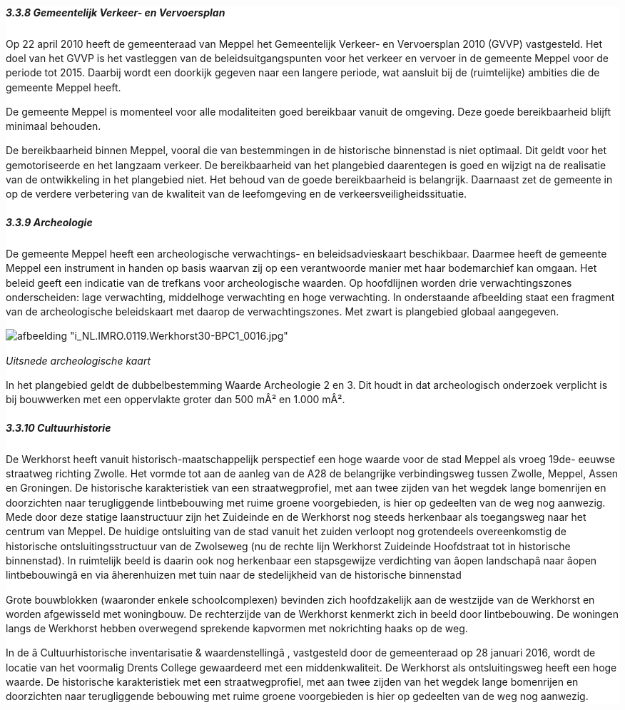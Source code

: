 ##### 3\.3\.8 Gemeentelijk Verkeer\- en Vervoersplan

Op 22 april 2010 heeft de gemeenteraad van Meppel het Gemeentelijk Verkeer\- en Vervoersplan 2010 (GVVP) vastgesteld. Het doel van het GVVP is het vastleggen van de beleidsuitgangspunten voor het verkeer en vervoer in de gemeente Meppel voor de periode tot 2015\. Daarbij wordt een doorkijk gegeven naar een langere periode, wat aansluit bij de (ruimtelijke) ambities die de gemeente Meppel heeft.

De gemeente Meppel is momenteel voor alle modaliteiten goed bereikbaar vanuit de omgeving. Deze goede bereikbaarheid blijft minimaal behouden.

De bereikbaarheid binnen Meppel, vooral die van bestemmingen in de historische binnenstad is niet optimaal. Dit geldt voor het gemotoriseerde en het langzaam verkeer. De bereikbaarheid van het plangebied daarentegen is goed en wijzigt na de realisatie van de ontwikkeling in het plangebied niet. Het behoud van de goede bereikbaarheid is belangrijk. Daarnaast zet de gemeente in op de verdere verbetering van de kwaliteit van de leefomgeving en de verkeersveiligheidssituatie.

##### 3\.3\.9 Archeologie

De gemeente Meppel heeft een archeologische verwachtings\- en beleidsadvieskaart beschikbaar. Daarmee heeft de gemeente Meppel een instrument in handen op basis waarvan zij op een verantwoorde manier met haar bodemarchief kan omgaan. Het beleid geeft een indicatie van de trefkans voor archeologische waarden. Op hoofdlijnen worden drie verwachtingszones onderscheiden: lage verwachting, middelhoge verwachting en hoge verwachting. In onderstaande afbeelding staat een fragment van de archeologische beleidskaart met daarop de verwachtingszones. Met zwart is plangebied globaal aangegeven.

![afbeelding "i_NL.IMRO.0119.Werkhorst30-BPC1_0016.jpg"](i_NL.IMRO.0119.Werkhorst30-BPC1_0016.jpg)

*Uitsnede archeologische kaart*

In het plangebied geldt de dubbelbestemming Waarde Archeologie 2 en 3\. Dit houdt in dat archeologisch onderzoek verplicht is bij bouwwerken met een oppervlakte groter dan 500 mÂ² en 1\.000 mÂ².

##### 3\.3\.10 Cultuurhistorie

De Werkhorst heeft vanuit historisch\-maatschappelijk perspectief een hoge waarde voor de stad Meppel als vroeg 19de\- eeuwse straatweg richting Zwolle. Het vormde tot aan de aanleg van de A28 de belangrijke verbindingsweg tussen Zwolle, Meppel, Assen en Groningen. De historische karakteristiek van een straatwegprofiel, met aan twee zijden van het wegdek lange bomenrijen en doorzichten naar terugliggende lintbebouwing met ruime groene voorgebieden, is hier op gedeelten van de weg nog aanwezig. Mede door deze statige laanstructuur zijn het Zuideinde en de Werkhorst nog steeds herkenbaar als toegangsweg naar het centrum van Meppel. De huidige ontsluiting van de stad vanuit het zuiden verloopt nog grotendeels overeenkomstig de historische ontsluitingsstructuur van de Zwolseweg (nu de rechte lijn Werkhorst Zuideinde Hoofdstraat tot in historische binnenstad). In ruimtelijk beeld is daarin ook nog herkenbaar een stapsgewijze verdichting van âopen landschapâ naar âopen lintbebouwingâ en via âherenhuizen met tuin naar de stedelijkheid van de historische binnenstad

Grote bouwblokken (waaronder enkele schoolcomplexen) bevinden zich hoofdzakelijk aan de westzijde van de Werkhorst en worden afgewisseld met woningbouw. De rechterzijde van de Werkhorst kenmerkt zich in beeld door lintbebouwing. De woningen langs de Werkhorst hebben overwegend sprekende kapvormen met nokrichting haaks op de weg.

In de â Cultuurhistorische inventarisatie \& waardenstellingâ , vastgesteld door de gemeenteraad op 28 januari 2016, wordt de locatie van het voormalig Drents College gewaardeerd met een middenkwaliteit. De Werkhorst als ontsluitingsweg heeft een hoge waarde. De historische karakteristiek met een straatwegprofiel, met aan twee zijden van het wegdek lange bomenrijen en doorzichten naar terugliggende bebouwing met ruime groene voorgebieden is hier op gedeelten van de weg nog aanwezig.
